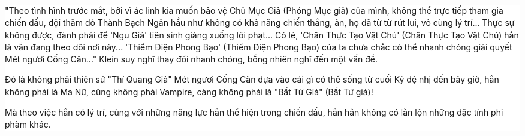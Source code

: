"Theo tình hình trước mắt, bởi vì ác linh kia muốn bảo vệ Chủ Mục Giả (Phóng Mục giả) của mình, không thể trực tiếp tham gia chiến đấu, đội thăm dò Thành Bạch Ngân hầu như không có khả năng chiến thắng, ân, họ đã từ từ rút lui, vô cùng lý trí... Thực sự không được, đành phải để 'Ngu Giả' tiên sinh giáng xuống lôi phạt... Có lẽ, 'Chân Thực Tạo Vật Chủ' (Chân Thực Tạo Vật Chủ) hẳn là vẫn đang theo dõi nơi này... 'Thiểm Điện Phong Bạo' (Thiểm Điện Phong Bạo) của ta chưa chắc có thể nhanh chóng giải quyết Mét ngươi Cống Căn..." Klein suy nghĩ thay đổi nhanh chóng, bỗng nhiên nghĩ đến một vấn đề.

Đó là không phải thiên sứ "Thí Quang Giả" Mét ngươi Cống Căn dựa vào cái gì có thể sống từ cuối Kỷ đệ nhị đến bây giờ, hắn không phải là Ma Nữ, cũng không phải Vampire, càng không phải là "Bất Tử Giả" (Bất Tử giả)!

Mà theo việc hắn có lý trí, cùng với những năng lực hắn thể hiện trong chiến đấu, hắn hẳn không có lẫn lộn những đặc tính phi phàm khác.